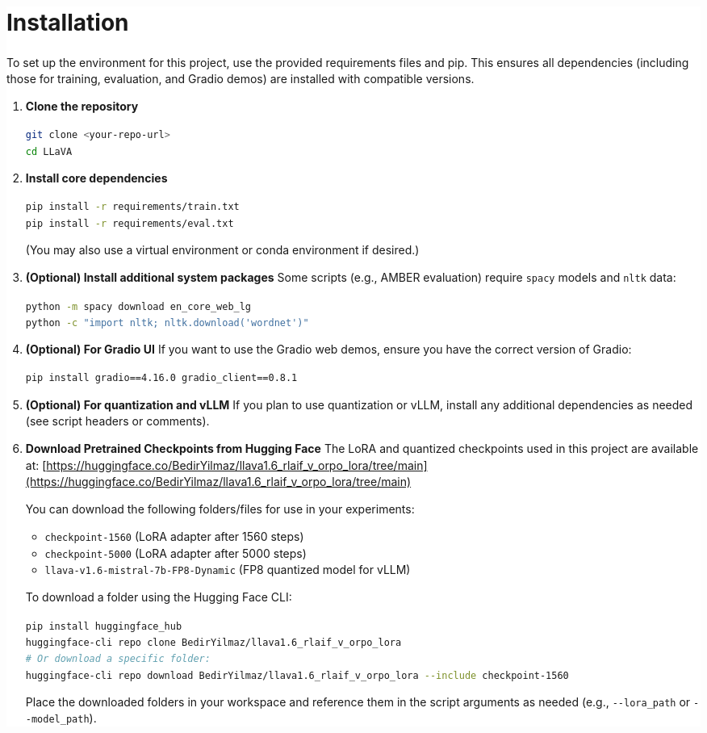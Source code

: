 # Installation

To set up the environment for this project, use the provided requirements files and pip. This ensures all dependencies (including those for training, evaluation, and Gradio demos) are installed with compatible versions.

1. **Clone the repository**
   ```bash
   git clone <your-repo-url>
   cd LLaVA
   ```

2. **Install core dependencies**
   ```bash
   pip install -r requirements/train.txt
   pip install -r requirements/eval.txt
   ```
   (You may also use a virtual environment or conda environment if desired.)

3. **(Optional) Install additional system packages**
   Some scripts (e.g., AMBER evaluation) require `spacy` models and `nltk` data:
   ```bash
   python -m spacy download en_core_web_lg
   python -c "import nltk; nltk.download('wordnet')"
   ```

4. **(Optional) For Gradio UI**
   If you want to use the Gradio web demos, ensure you have the correct version of Gradio:
   ```bash
   pip install gradio==4.16.0 gradio_client==0.8.1
   ```

5. **(Optional) For quantization and vLLM**
   If you plan to use quantization or vLLM, install any additional dependencies as needed (see script headers or comments).

6. **Download Pretrained Checkpoints from Hugging Face**
   The LoRA and quantized checkpoints used in this project are available at:
   [https://huggingface.co/BedirYilmaz/llava1.6_rlaif_v_orpo_lora/tree/main](https://huggingface.co/BedirYilmaz/llava1.6_rlaif_v_orpo_lora/tree/main)

   You can download the following folders/files for use in your experiments:
   - `checkpoint-1560` (LoRA adapter after 1560 steps)
   - `checkpoint-5000` (LoRA adapter after 5000 steps)
   - `llava-v1.6-mistral-7b-FP8-Dynamic` (FP8 quantized model for vLLM)

   To download a folder using the Hugging Face CLI:
   ```bash
   pip install huggingface_hub
   huggingface-cli repo clone BedirYilmaz/llava1.6_rlaif_v_orpo_lora
   # Or download a specific folder:
   huggingface-cli repo download BedirYilmaz/llava1.6_rlaif_v_orpo_lora --include checkpoint-1560
   ```
   Place the downloaded folders in your workspace and reference them in the script arguments as needed (e.g., `--lora_path` or `--model_path`).
